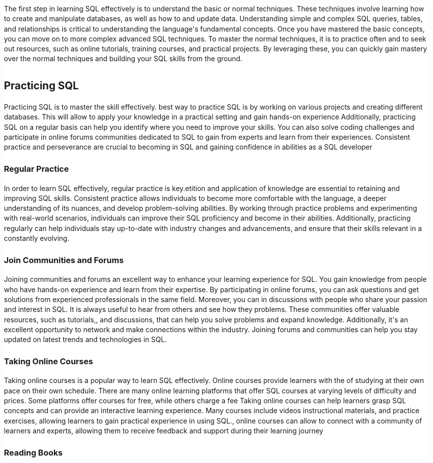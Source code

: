 The first step in learning SQL effectively is to understand the basic or normal techniques. These techniques involve learning how to create and manipulate databases, as well as how to and update data. Understanding simple and complex SQL queries, tables, and relationships is critical to understanding the language's fundamental concepts. Once you have mastered the basic concepts, you can move on to more complex advanced SQL techniques. To master the normal techniques, it is to practice often and to seek out resources, such as online tutorials, training courses, and practical projects. By leveraging these, you can quickly gain mastery over the normal techniques and building your SQL skills from the ground.

## Practicing SQL

Practicing SQL is to master the skill effectively. best way to practice SQL is by working on various projects and creating different databases. This will allow to apply your knowledge in a practical setting and gain hands-on experience Additionally, practicing SQL on a regular basis can help you identify where you need to improve your skills. You can also solve coding challenges and participate in online forums communities dedicated to SQL to gain from experts and learn from their experiences. Consistent practice and perseverance are crucial to becoming in SQL and gaining confidence in abilities as a SQL developer

### Regular Practice

In order to learn SQL effectively, regular practice is key.etition and application of knowledge are essential to retaining and improving SQL skills. Consistent practice allows individuals to become more comfortable with the language, a deeper understanding of its nuances, and develop problem-solving abilities. By working through practice problems and experimenting with real-world scenarios, individuals can improve their SQL proficiency and become in their abilities. Additionally, practicing regularly can help individuals stay up-to-date with industry changes and advancements, and ensure that their skills relevant in a constantly evolving.

### Join Communities and Forums

Joining communities and forums an excellent way to enhance your learning experience for SQL. You gain knowledge from people who have hands-on experience and learn from their expertise. By participating in online forums, you can ask questions and get solutions from experienced professionals in the same field. Moreover, you can in discussions with people who share your passion and interest in SQL. It is always useful to hear from others and see how they problems. These communities offer valuable resources, such as tutorials,, and discussions, that can help you solve problems and expand knowledge. Additionally, it's an excellent opportunity to network and make connections within the industry. Joining forums and communities can help you stay updated on latest trends and technologies in SQL.

### Taking Online Courses

Taking online courses is a popular way to learn SQL effectively. Online courses provide learners with the of studying at their own pace on their own schedule. There are many online learning platforms that offer SQL courses at varying levels of difficulty and prices. Some platforms offer courses for free, while others charge a fee Taking online courses can help learners grasp SQL concepts and can provide an interactive learning experience. Many courses include videos instructional materials, and practice exercises, allowing learners to gain practical experience in using SQL., online courses can allow to connect with a community of learners and experts, allowing them to receive feedback and support during their learning journey

### Reading Books
